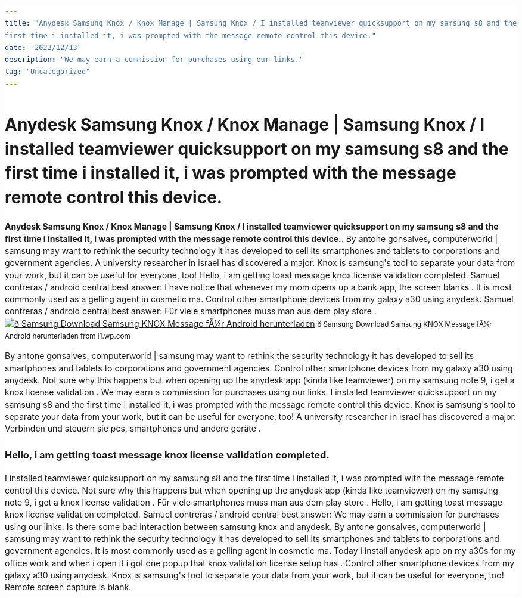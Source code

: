 ```yaml
---
title: "Anydesk Samsung Knox / Knox Manage | Samsung Knox / I installed teamviewer quicksupport on my samsung s8 and the first time i installed it, i was prompted with the message remote control this device."
date: "2022/12/13"
description: "We may earn a commission for purchases using our links."
tag: "Uncategorized"
---
```


# Anydesk Samsung Knox / Knox Manage | Samsung Knox / I installed teamviewer quicksupport on my samsung s8 and the first time i installed it, i was prompted with the message remote control this device.
**Anydesk Samsung Knox / Knox Manage | Samsung Knox / I installed teamviewer quicksupport on my samsung s8 and the first time i installed it, i was prompted with the message remote control this device.**. By antone gonsalves, computerworld | samsung may want to rethink the security technology it has developed to sell its smartphones and tablets to corporations and government agencies. A university researcher in israel has discovered a major. Knox is samsung&#039;s tool to separate your data from your work, but it can be useful for everyone, too! Hello, i am getting toast message knox license validation completed. Samuel contreras / android central best answer:
I have notice that whenever my mom opens up a bank app, the screen blanks . It is most commonly used as a gelling agent in cosmetic ma. Control other smartphone devices from my galaxy a30 using anydesk. Samuel contreras / android central best answer: Für viele smartphones muss man aus dem play store .
[![ð Samsung Download Samsung KNOX Message fÃ¼r Android herunterladen](https://i1.wp.com/funzen.net/ge/wp-content/uploads/2020/12/Samsung-Download-Samsung-KNOX-Message-fuer-Android-herunterladen-Samsungs-Messaging-App.jpg "ð Samsung Download Samsung KNOX Message fÃ¼r Android herunterladen")](https://i1.wp.com/funzen.net/ge/wp-content/uploads/2020/12/Samsung-Download-Samsung-KNOX-Message-fuer-Android-herunterladen-Samsungs-Messaging-App.jpg)
<small>ð Samsung Download Samsung KNOX Message fÃ¼r Android herunterladen from i1.wp.com</small>

By antone gonsalves, computerworld | samsung may want to rethink the security technology it has developed to sell its smartphones and tablets to corporations and government agencies. Control other smartphone devices from my galaxy a30 using anydesk. Not sure why this happens but when opening up the anydesk app (kinda like teamviewer) on my samsung note 9, i get a knox license validation . We may earn a commission for purchases using our links. I installed teamviewer quicksupport on my samsung s8 and the first time i installed it, i was prompted with the message remote control this device. Knox is samsung&#039;s tool to separate your data from your work, but it can be useful for everyone, too! A university researcher in israel has discovered a major. Verbinden und steuern sie pcs, smartphones und andere geräte .

### Hello, i am getting toast message knox license validation completed.
I installed teamviewer quicksupport on my samsung s8 and the first time i installed it, i was prompted with the message remote control this device. Not sure why this happens but when opening up the anydesk app (kinda like teamviewer) on my samsung note 9, i get a knox license validation . Für viele smartphones muss man aus dem play store . Hello, i am getting toast message knox license validation completed. Samuel contreras / android central best answer: We may earn a commission for purchases using our links. Is there some bad interaction between samsung knox and anydesk. By antone gonsalves, computerworld | samsung may want to rethink the security technology it has developed to sell its smartphones and tablets to corporations and government agencies. It is most commonly used as a gelling agent in cosmetic ma. Today i install anydesk app on my a30s for my office work and when i open it i got one popup that knox validation license setup has . Control other smartphone devices from my galaxy a30 using anydesk. Knox is samsung&#039;s tool to separate your data from your work, but it can be useful for everyone, too! Remote screen capture is blank.
